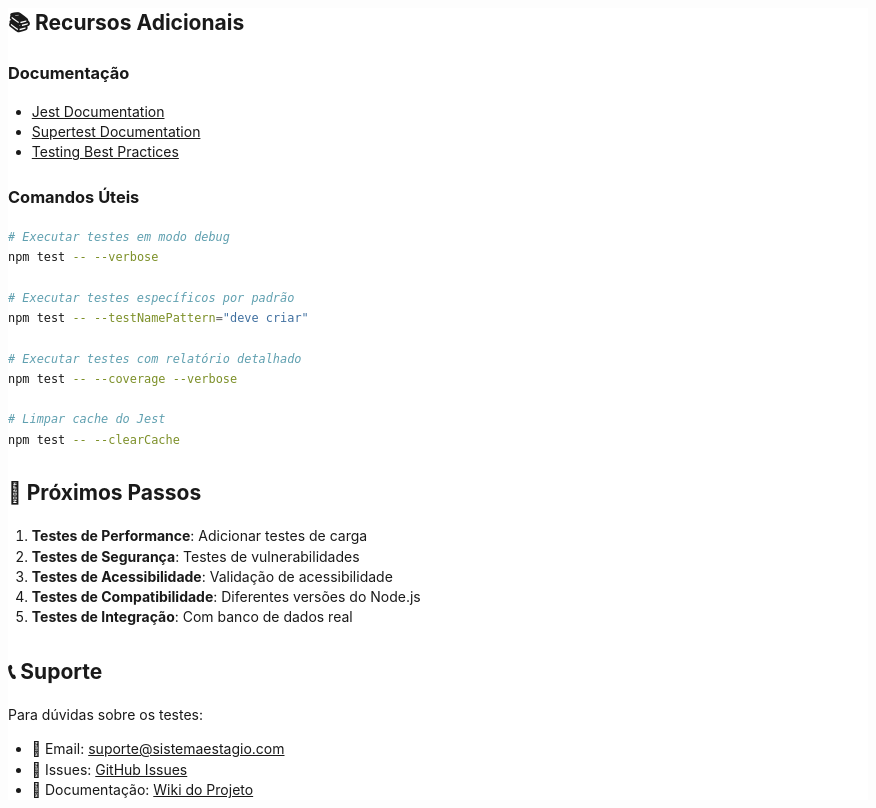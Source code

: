 ## 📚 Recursos Adicionais

### Documentação

- [Jest Documentation](https://jestjs.io/docs/getting-started)
- [Supertest Documentation](https://github.com/visionmedia/supertest)
- [Testing Best Practices](https://github.com/goldbergyoni/javascript-testing-best-practices)

### Comandos Úteis

```bash
# Executar testes em modo debug
npm test -- --verbose

# Executar testes específicos por padrão
npm test -- --testNamePattern="deve criar"

# Executar testes com relatório detalhado
npm test -- --coverage --verbose

# Limpar cache do Jest
npm test -- --clearCache
```

## 🎯 Próximos Passos

1. **Testes de Performance**: Adicionar testes de carga
2. **Testes de Segurança**: Testes de vulnerabilidades
3. **Testes de Acessibilidade**: Validação de acessibilidade
4. **Testes de Compatibilidade**: Diferentes versões do Node.js
5. **Testes de Integração**: Com banco de dados real

## 📞 Suporte

Para dúvidas sobre os testes:

- 📧 Email: suporte@sistemaestagio.com
- 🐛 Issues: [GitHub Issues](https://github.com/seu-usuario/sistema-estagio/issues)
- 📖 Documentação: [Wiki do Projeto](https://github.com/seu-usuario/sistema-estagio/wiki)
